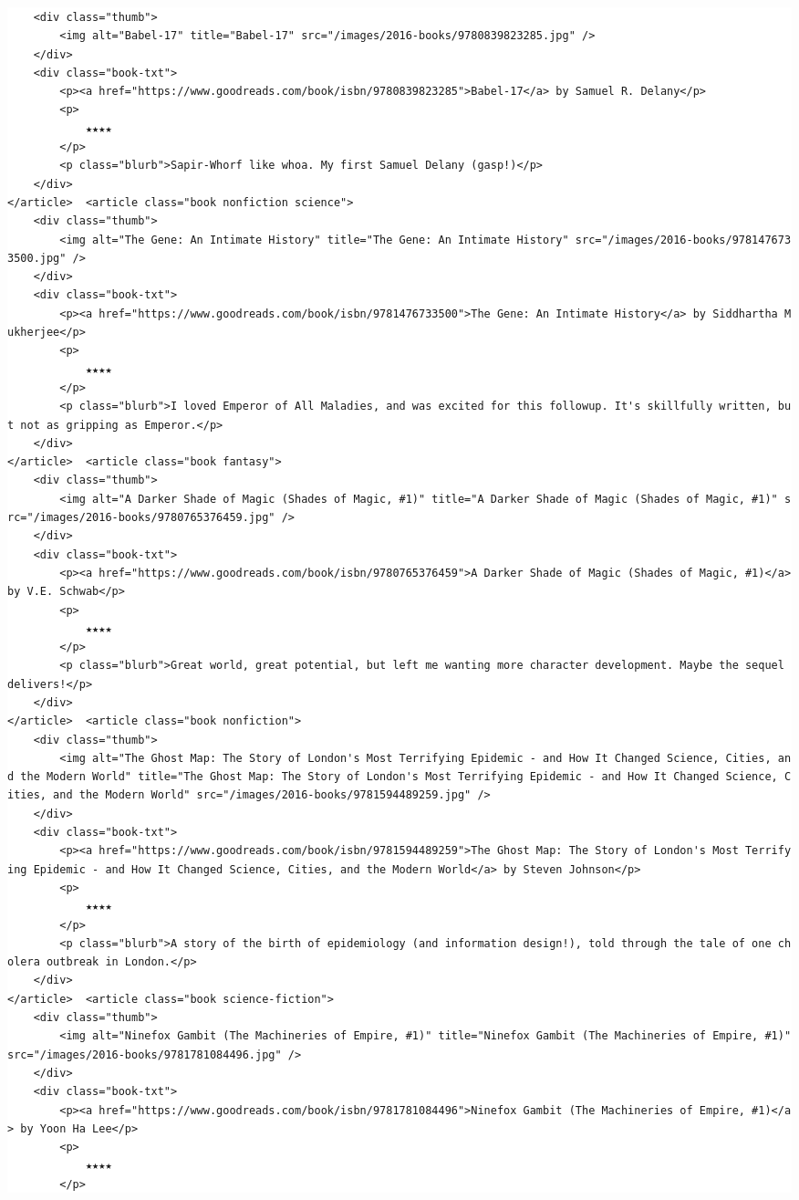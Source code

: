 		<div class="thumb">
			<img alt="Babel-17" title="Babel-17" src="/images/2016-books/9780839823285.jpg" />
		</div>
		<div class="book-txt">
			<p><a href="https://www.goodreads.com/book/isbn/9780839823285">Babel-17</a> by Samuel R. Delany</p>
			<p>
				★★★★
			</p>
			<p class="blurb">Sapir-Whorf like whoa. My first Samuel Delany (gasp!)</p>
		</div>
	</article>	<article class="book nonfiction science">
		<div class="thumb">
			<img alt="The Gene: An Intimate History" title="The Gene: An Intimate History" src="/images/2016-books/9781476733500.jpg" />
		</div>
		<div class="book-txt">
			<p><a href="https://www.goodreads.com/book/isbn/9781476733500">The Gene: An Intimate History</a> by Siddhartha Mukherjee</p>
			<p>
				★★★★
			</p>
			<p class="blurb">I loved Emperor of All Maladies, and was excited for this followup. It's skillfully written, but not as gripping as Emperor.</p>
		</div>
	</article>	<article class="book fantasy">
		<div class="thumb">
			<img alt="A Darker Shade of Magic (Shades of Magic, #1)" title="A Darker Shade of Magic (Shades of Magic, #1)" src="/images/2016-books/9780765376459.jpg" />
		</div>
		<div class="book-txt">
			<p><a href="https://www.goodreads.com/book/isbn/9780765376459">A Darker Shade of Magic (Shades of Magic, #1)</a> by V.E. Schwab</p>
			<p>
				★★★★
			</p>
			<p class="blurb">Great world, great potential, but left me wanting more character development. Maybe the sequel delivers!</p>
		</div>
	</article>	<article class="book nonfiction">
		<div class="thumb">
			<img alt="The Ghost Map: The Story of London's Most Terrifying Epidemic - and How It Changed Science, Cities, and the Modern World" title="The Ghost Map: The Story of London's Most Terrifying Epidemic - and How It Changed Science, Cities, and the Modern World" src="/images/2016-books/9781594489259.jpg" />
		</div>
		<div class="book-txt">
			<p><a href="https://www.goodreads.com/book/isbn/9781594489259">The Ghost Map: The Story of London's Most Terrifying Epidemic - and How It Changed Science, Cities, and the Modern World</a> by Steven Johnson</p>
			<p>
				★★★★
			</p>
			<p class="blurb">A story of the birth of epidemiology (and information design!), told through the tale of one cholera outbreak in London.</p>
		</div>
	</article>	<article class="book science-fiction">
		<div class="thumb">
			<img alt="Ninefox Gambit (The Machineries of Empire, #1)" title="Ninefox Gambit (The Machineries of Empire, #1)" src="/images/2016-books/9781781084496.jpg" />
		</div>
		<div class="book-txt">
			<p><a href="https://www.goodreads.com/book/isbn/9781781084496">Ninefox Gambit (The Machineries of Empire, #1)</a> by Yoon Ha Lee</p>
			<p>
				★★★★
			</p>